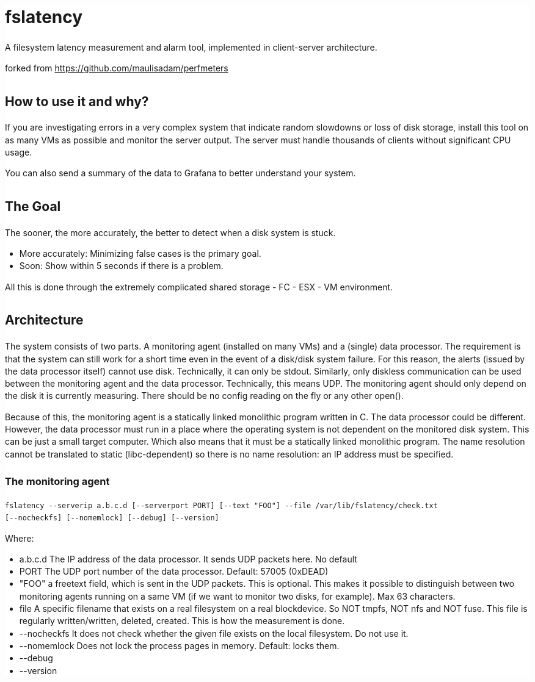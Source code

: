 # fslatency

A filesystem latency measurement and alarm tool, implemented in client-server architecture.

forked from https://github.com/maulisadam/perfmeters

## How to use it and why?

If you are investigating errors in a very complex system that indicate random slowdowns or loss of disk storage, install this tool on as many VMs as possible and monitor the server output. The server must handle thousands of clients without significant CPU usage.

You can also send a summary of the data to Grafana to better understand your system.

## The Goal

The sooner, the more accurately, the better to detect when a disk system is stuck.

- More accurately: Minimizing false cases is the primary goal.
- Soon: Show within 5 seconds if there is a problem.

All this is done through the extremely complicated shared storage - FC - ESX - VM environment.

## Architecture

The system consists of two parts. A monitoring agent (installed on many VMs) and a (single) data processor.
The requirement is that the system can still work for a short time even in the event of a disk/disk system failure.
For this reason, the alerts (issued by the data processor itself) cannot use disk. Technically, it can only be stdout.
Similarly, only diskless communication can be used between the monitoring agent and the data processor. Technically, this means UDP.
The monitoring agent should only depend on the disk it is currently measuring. There should be no config reading on the fly or any other open().

Because of this, the monitoring agent is a statically linked monolithic program written in C.
The data processor could be different. However, the data processor must run in a place where the operating system is not dependent on the monitored disk system. This can be just a small target computer.
Which also means that it must be a statically linked monolithic program.
The name resolution cannot be translated to static (libc-dependent) so there is no name resolution: an IP address must be specified.

### The monitoring agent

    fslatency --serverip a.b.c.d [--serverport PORT] [--text "FOO"] --file /var/lib/fslatency/check.txt
    [--nocheckfs] [--nomemlock] [--debug] [--version]

Where:

- a.b.c.d  The IP address of the data processor. It sends UDP packets here. No default
- PORT  The UDP port number of the data processor. Default: 57005 (0xDEAD)
- "FOO" a freetext field, which is sent in the UDP packets. This is optional. This makes it possible to distinguish between two monitoring agents running on a same VM (if we want to monitor two disks, for example). Max 63 characters.
- file A specific filename that exists on a real filesystem on a real blockdevice. So NOT tmpfs, NOT nfs and NOT fuse. This file is regularly written/written, deleted, created. This is how the measurement is done.
- --nocheckfs It does not check whether the given file exists on the local filesystem. Do not use it.
- --nomemlock Does not lock the process pages in memory. Default: locks them.
- --debug
- --version
